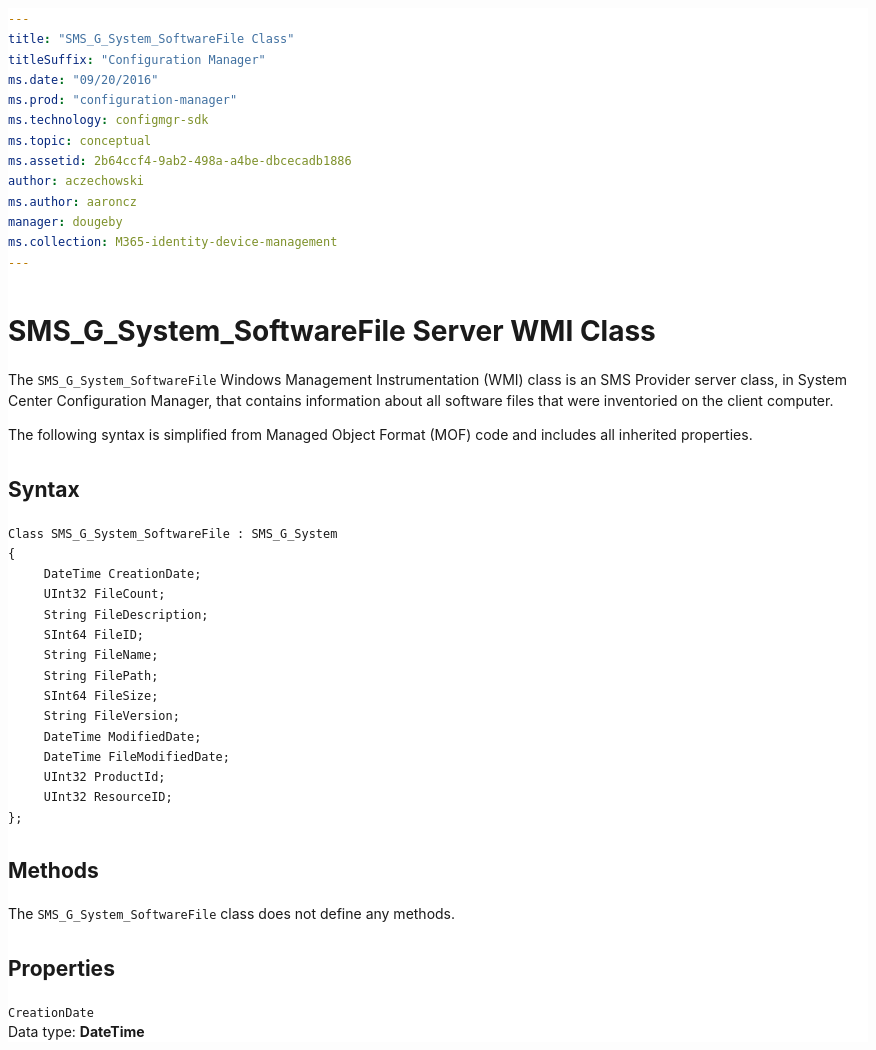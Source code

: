 ```yaml
---
title: "SMS_G_System_SoftwareFile Class"
titleSuffix: "Configuration Manager"
ms.date: "09/20/2016"
ms.prod: "configuration-manager"
ms.technology: configmgr-sdk
ms.topic: conceptual
ms.assetid: 2b64ccf4-9ab2-498a-a4be-dbcecadb1886
author: aczechowski
ms.author: aaroncz
manager: dougeby
ms.collection: M365-identity-device-management
---
```

# SMS_G_System_SoftwareFile Server WMI Class
The `SMS_G_System_SoftwareFile` Windows Management Instrumentation (WMI) class is an SMS Provider server class, in System Center Configuration Manager, that contains information about all software files that were inventoried on the client computer.  

 The following syntax is simplified from Managed Object Format (MOF) code and includes all inherited properties.  

## Syntax  

```  
Class SMS_G_System_SoftwareFile : SMS_G_System  
{  
     DateTime CreationDate;  
     UInt32 FileCount;  
     String FileDescription;  
     SInt64 FileID;  
     String FileName;  
     String FilePath;  
     SInt64 FileSize;  
     String FileVersion;  
     DateTime ModifiedDate;  
     DateTime FileModifiedDate;  
     UInt32 ProductId;  
     UInt32 ResourceID;  
};  
```  

## Methods  
 The `SMS_G_System_SoftwareFile` class does not define any methods.  

## Properties  
 `CreationDate`  
 Data type: **DateTime**  
